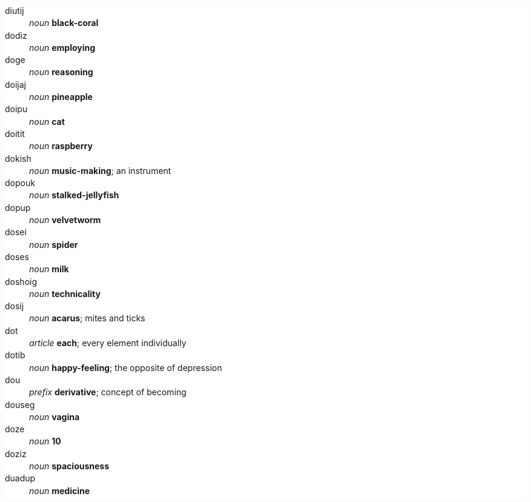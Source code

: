 <dt>diutij</dt>
<dd><i>noun</i>	<b>black-coral</b></dd>

<dt>dodiz</dt>
<dd><i>noun</i>	<b>employing</b></dd>

<dt>doge</dt>
<dd><i>noun</i>	<b>reasoning</b></dd>

<dt>doijaj</dt>
<dd><i>noun</i>	<b>pineapple</b></dd>

<dt>doipu</dt>
<dd><i>noun</i>	<b>cat</b></dd>

<dt>doitit</dt>
<dd><i>noun</i>	<b>raspberry</b></dd>

<dt>dokish</dt>
<dd><i>noun</i>	<b>music-making</b>; an instrument</dd>

<dt>dopouk</dt>
<dd><i>noun</i>	<b>stalked-jellyfish</b></dd>

<dt>dopup</dt>
<dd><i>noun</i>	<b>velvetworm</b></dd>

<dt>dosei</dt>
<dd><i>noun</i>	<b>spider</b></dd>

<dt>doses</dt>
<dd><i>noun</i>	<b>milk</b></dd>

<dt>doshoig</dt>
<dd><i>noun</i>	<b>technicality</b></dd>

<dt>dosij</dt>
<dd><i>noun</i>	<b>acarus</b>; mites and ticks</dd>

<dt>dot</dt>
<dd><i>article</i>	<b>each</b>; every element individually</dd>

<dt>dotib</dt>
<dd><i>noun</i>	<b>happy-feeling</b>; the opposite of depression</dd>

<dt>dou</dt>
<dd><i>prefix</i>	<b>derivative</b>; concept of becoming</dd>

<dt>douseg</dt>
<dd><i>noun</i>	<b>vagina</b></dd>

<dt>doze</dt>
<dd><i>noun</i>	<b>10</b></dd>

<dt>doziz</dt>
<dd><i>noun</i>	<b>spaciousness</b></dd>

<dt>duadup</dt>
<dd><i>noun</i>	<b>medicine</b></dd>
